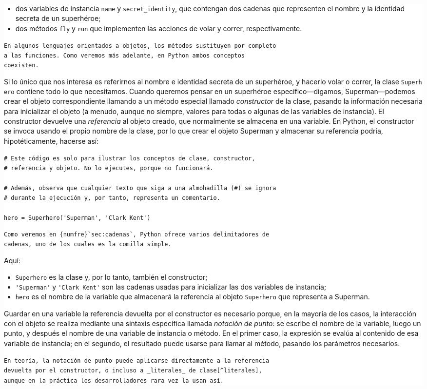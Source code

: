 - dos variables de instancia `name` y `secret_identity`, que contengan dos
  cadenas que representen el nombre y la identidad secreta de un superhéroe;
- dos métodos `fly` y `run` que implementen las acciones de volar y correr,
  respectivamente.
```{margin}
En algunos lenguajes orientados a objetos, los métodos sustituyen por completo
a las funciones. Como veremos más adelante, en Python ambos conceptos
coexisten.
```

Si lo único que nos interesa es referirnos al nombre e identidad secreta de un
superhéroe, y hacerlo volar o correr, la clase `Superhero` contiene todo lo que
necesitamos. Cuando queremos pensar en un superhéroe específico&mdash;digamos,
Superman&mdash;podemos crear el objeto correspondiente llamando a un método
especial llamado _constructor_ de la clase, pasando la información necesaria
para inicializar el objeto (a menudo, aunque no siempre, valores para todas o
algunas de las variables de instancia). El constructor devuelve una
_referencia_ al objeto creado, que normalmente se almacena en una variable. En
Python, el constructor se invoca usando el propio nombre de la clase, por lo
que crear el objeto Superman y almacenar su referencia podría, hipotéticamente,
hacerse así:

```{code}
# Este código es solo para ilustrar los conceptos de clase, constructor,
# referencia y objeto. No lo ejecutes, porque no funcionará.

# Además, observa que cualquier texto que siga a una almohadilla (#) se ignora
# durante la ejecución y, por tanto, representa un comentario.

hero = Superhero('Superman', 'Clark Kent')
``` 

```{margin}
Como veremos en {numfre}`sec:cadenas`, Python ofrece varios delimitadores de
cadenas, uno de los cuales es la comilla simple.
```
Aquí:

- `Superhero` es la clase y, por lo tanto, también el constructor;
- `'Superman'` y `'Clark Kent'` son las cadenas usadas para inicializar las dos
  variables de instancia;
- `hero` es el nombre de la variable que almacenará la referencia al objeto
  `Superhero` que representa a Superman.

Guardar en una variable la referencia devuelta por el constructor es necesario
porque, en la mayoría de los casos, la interacción con el objeto se realiza
mediante una sintaxis específica llamada _notación de punto_: se escribe el
nombre de la variable, luego un punto, y después el nombre de una variable de
instancia o método. En el primer caso, la expresión se evalúa al contenido de
esa variable de instancia; en el segundo, el resultado puede usarse para llamar
al método, pasando los parámetros necesarios.
```{margin}
En teoría, la notación de punto puede aplicarse directamente a la referencia
devuelta por el constructor, o incluso a _literales_ de clase[^literales],
aunque en la práctica los desarrolladores rara vez la usan así.
```


[^literales]: Si no sabes (o no recuerdas) qué es un literal, lo descubrirás en
[^duck-typing]: El término _duck typing_ se usa a menudo para describir este
[^maxint]: También vale la pena señalar que la implementación de la clase `int`